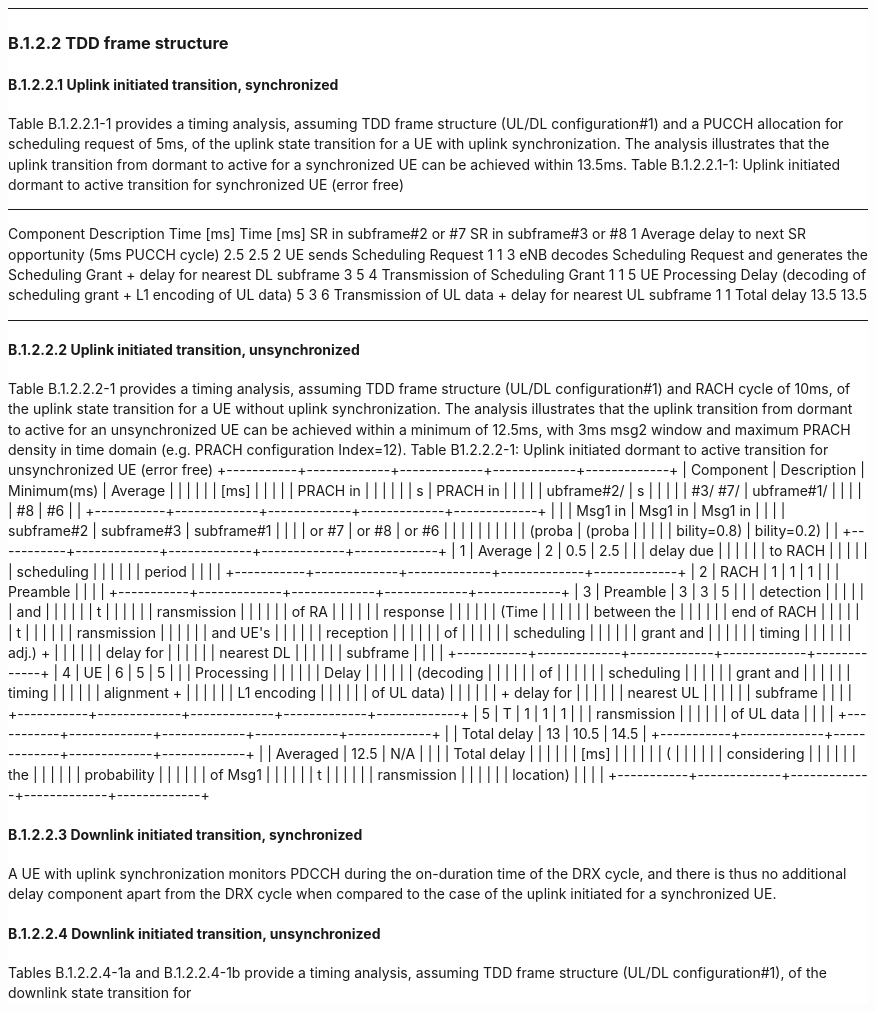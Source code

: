 * * *
### B.1.2.2 TDD frame structure
#### B.1.2.2.1 Uplink initiated transition, synchronized
Table B.1.2.2.1-1 provides a timing analysis, assuming TDD frame structure
(UL/DL configuration#1) and a PUCCH allocation for scheduling request of 5ms,
of the uplink state transition for a UE with uplink synchronization. The
analysis illustrates that the uplink transition from dormant to active for a
synchronized UE can be achieved within 13.5ms.
Table B.1.2.2.1-1: Uplink initiated dormant to active transition for
synchronized UE (error free)
* * *
Component Description Time [ms] Time [ms] SR in subframe#2 or #7 SR in
subframe#3 or #8 1 Average delay to next SR opportunity (5ms PUCCH cycle) 2.5
2.5 2 UE sends Scheduling Request 1 1 3 eNB decodes Scheduling Request and
generates the Scheduling Grant + delay for nearest DL subframe 3 5 4
Transmission of Scheduling Grant 1 1 5 UE Processing Delay (decoding of
scheduling grant + L1 encoding of UL data) 5 3 6 Transmission of UL data +
delay for nearest UL subframe 1 1 Total delay 13.5 13.5
* * *
#### B.1.2.2.2 Uplink initiated transition, unsynchronized
Table B.1.2.2.2-1 provides a timing analysis, assuming TDD frame structure
(UL/DL configuration#1) and RACH cycle of 10ms, of the uplink state transition
for a UE without uplink synchronization. The analysis illustrates that the
uplink transition from dormant to active for an unsynchronized UE can be
achieved within a minimum of 12.5ms, with 3ms msg2 window and maximum PRACH
density in time domain (e.g. PRACH configuration Index=12).
Table B1.2.2.2-1: Uplink initiated dormant to active transition for
unsynchronized UE (error free)
+-----------+-------------+-------------+-------------+-------------+ | Component | Description | Minimum(ms) | Average | | | | | | [ms] | | | | | PRACH in | | | | | | s | PRACH in | | | | | ubframe#2/ | s | | | | | #3/ #7/ | ubframe#1/ | | | | | #8 | #6 | | +-----------+-------------+-------------+-------------+-------------+ | | | Msg1 in | Msg1 in | Msg1 in | | | | subframe#2 | subframe#3 | subframe#1 | | | | or #7 | or #8 | or #6 | | | | | | | | | | (proba | (proba | | | | | bility=0.8) | bility=0.2) | | +-----------+-------------+-------------+-------------+-------------+ | 1 | Average | 2 | 0.5 | 2.5 | | | delay due | | | | | | to RACH | | | | | | scheduling | | | | | | period | | | | +-----------+-------------+-------------+-------------+-------------+ | 2 | RACH | 1 | 1 | 1 | | | Preamble | | | | +-----------+-------------+-------------+-------------+-------------+ | 3 | Preamble | 3 | 3 | 5 | | | detection | | | | | | and | | | | | | t | | | | | | ransmission | | | | | | of RA | | | | | | response | | | | | | (Time | | | | | | between the | | | | | | end of RACH | | | | | | t | | | | | | ransmission | | | | | | and UE\'s | | | | | | reception | | | | | | of | | | | | | scheduling | | | | | | grant and | | | | | | timing | | | | | | adj.) + | | | | | | delay for | | | | | | nearest DL | | | | | | subframe | | | | +-----------+-------------+-------------+-------------+-------------+ | 4 | UE | 6 | 5 | 5 | | | Processing | | | | | | Delay | | | | | | (decoding | | | | | | of | | | | | | scheduling | | | | | | grant and | | | | | | timing | | | | | | alignment + | | | | | | L1 encoding | | | | | | of UL data) | | | | | | + delay for | | | | | | nearest UL | | | | | | subframe | | | | +-----------+-------------+-------------+-------------+-------------+ | 5 | T | 1 | 1 | 1 | | | ransmission | | | | | | of UL data | | | | +-----------+-------------+-------------+-------------+-------------+ | | Total delay | 13 | 10.5 | 14.5 | +-----------+-------------+-------------+-------------+-------------+ | | Averaged | 12.5 | N/A | | | | Total delay | | | | | | [ms] | | | | | | ( | | | | | | considering | | | | | | the | | | | | | probability | | | | | | of Msg1 | | | | | | t | | | | | | ransmission | | | | | | location) | | | | +-----------+-------------+-------------+-------------+-------------+
#### B.1.2.2.3 Downlink initiated transition, synchronized
A UE with uplink synchronization monitors PDCCH during the on-duration time of
the DRX cycle, and there is thus no additional delay component apart from the
DRX cycle when compared to the case of the uplink initiated for a synchronized
UE.
#### B.1.2.2.4 Downlink initiated transition, unsynchronized
Tables B.1.2.2.4-1a and B.1.2.2.4-1b provide a timing analysis, assuming TDD
frame structure (UL/DL configuration#1), of the downlink state transition for